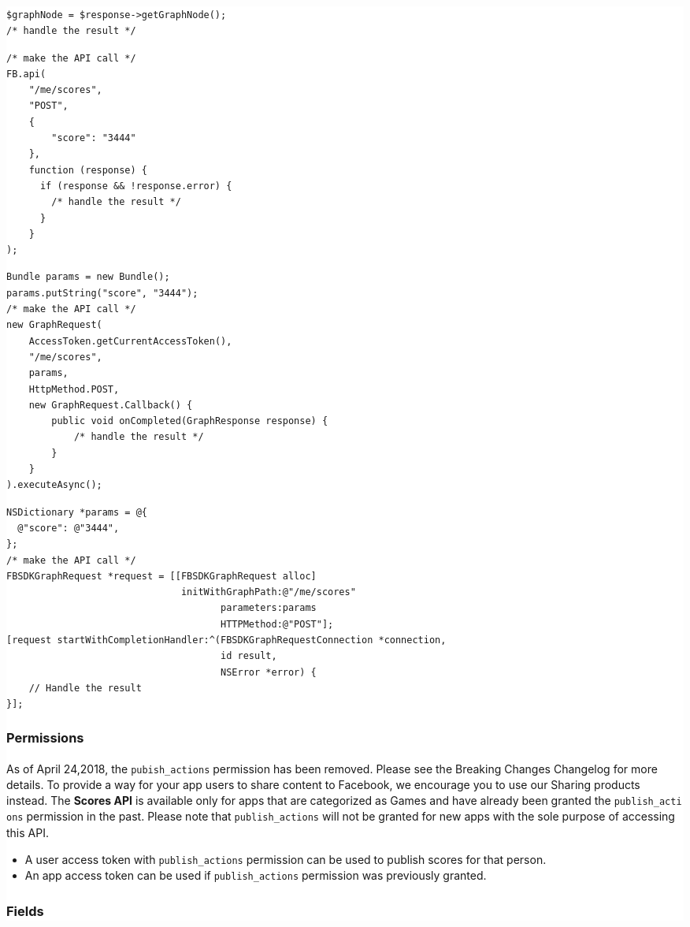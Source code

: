 ```
$graphNode = $response->getGraphNode();
/* handle the result */
```
```
/* make the API call */
FB.api(
    "/me/scores",
    "POST",
    {
        "score": "3444"
    },
    function (response) {
      if (response && !response.error) {
        /* handle the result */
      }
    }
);
```
```
Bundle params = new Bundle();
params.putString("score", "3444");
/* make the API call */
new GraphRequest(
    AccessToken.getCurrentAccessToken(),
    "/me/scores",
    params,
    HttpMethod.POST,
    new GraphRequest.Callback() {
        public void onCompleted(GraphResponse response) {
            /* handle the result */
        }
    }
).executeAsync();
```
```
NSDictionary *params = @{
  @"score": @"3444",
};
/* make the API call */
FBSDKGraphRequest *request = [[FBSDKGraphRequest alloc]
                               initWithGraphPath:@"/me/scores"
                                      parameters:params
                                      HTTPMethod:@"POST"];
[request startWithCompletionHandler:^(FBSDKGraphRequestConnection *connection,
                                      id result,
                                      NSError *error) {
    // Handle the result
}];
```
### Permissions
As of April 24,2018, the `pubish_actions` permission has been removed. Please see the Breaking Changes Changelog for more details. To provide a way for your app users to share content to Facebook, we encourage you to use our Sharing products instead.
The **Scores API** is available only for apps that are categorized as Games and have already been granted the `publish_actions` permission in the past.
Please note that `publish_actions` will not be granted for new apps with the sole purpose of accessing this API.
* A user access token with `publish_actions` permission can be used to publish scores for that person.
* An app access token can be used if `publish_actions` permission was previously granted.
### Fields
